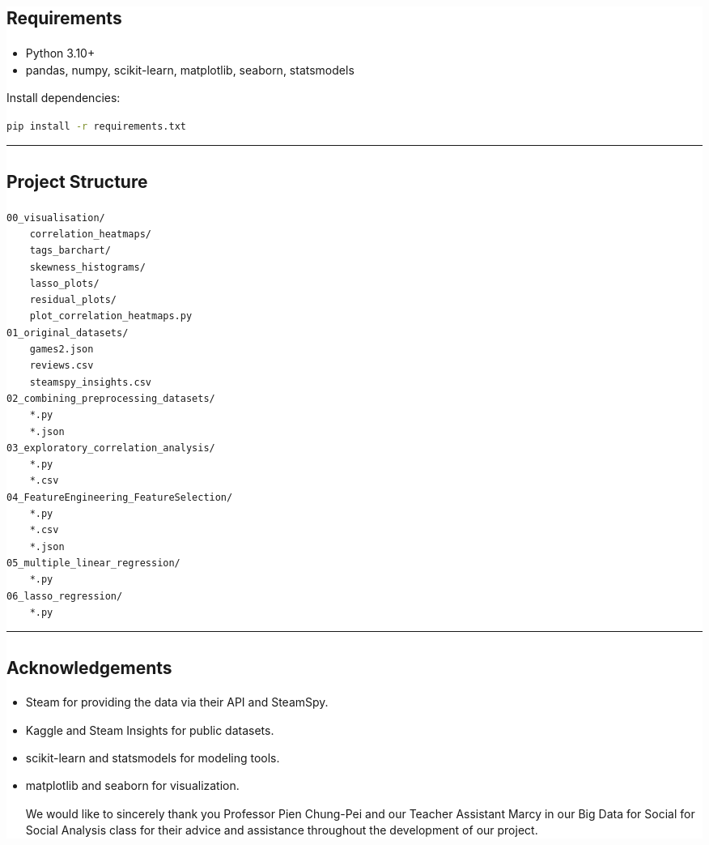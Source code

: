 
## Requirements

- Python 3.10+
- pandas, numpy, scikit-learn, matplotlib, seaborn, statsmodels

Install dependencies:
```bash
pip install -r requirements.txt
```

---

## Project Structure

```
00_visualisation/
    correlation_heatmaps/
    tags_barchart/
    skewness_histograms/
    lasso_plots/
    residual_plots/
    plot_correlation_heatmaps.py
01_original_datasets/
    games2.json
    reviews.csv
    steamspy_insights.csv
02_combining_preprocessing_datasets/
    *.py
    *.json
03_exploratory_correlation_analysis/
    *.py
    *.csv
04_FeatureEngineering_FeatureSelection/
    *.py
    *.csv
    *.json
05_multiple_linear_regression/
    *.py
06_lasso_regression/
    *.py
```

---

## Acknowledgements

- Steam for providing the data via their API and SteamSpy.
- Kaggle and Steam Insights for public datasets.
- scikit-learn and statsmodels for modeling tools.
- matplotlib and seaborn for visualization.

  We would like to sincerely thank you Professor Pien Chung-Pei and our Teacher Assistant Marcy in our Big Data for Social for Social Analysis class for their advice and assistance throughout the development of our project.